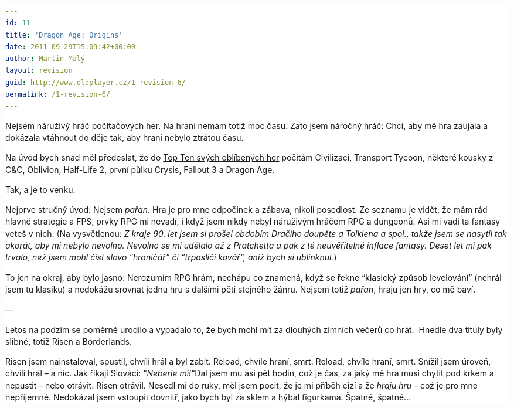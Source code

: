 ```yaml
---
id: 11
title: 'Dragon Age: Origins'
date: 2011-09-29T15:09:42+00:00
author: Martin Malý
layout: revision
guid: http://www.oldplayer.cz/1-revision-6/
permalink: /1-revision-6/
---
```

<div>
  <p>
    Nejsem náruživý hráč počítačových her. Na hraní nemám totiž moc času. Zato jsem náročný hráč: Chci, aby mě hra zaujala a dokázala vtáhnout do děje tak, aby hraní nebylo ztrátou času.
  </p>
  
  <p>
    Na úvod bych snad měl předeslat, že do <a href="http://www.misantrop.info/659545-nejlepsi-hra-vubec.php">Top Ten svých oblíbených her</a> počítám Civilizaci, Transport Tycoon, některé kousky z C&C, Oblivion, Half-Life 2, první půlku Crysis, Fallout 3 a Dragon Age.
  </p>
  
  <p>
    Tak, a je to venku.
  </p>
  
  <p>
    Nejprve stručný úvod: Nejsem <em>pařan</em>. Hra je pro mne odpočinek a zábava, nikoli posedlost. Ze seznamu je vidět, že mám rád hlavně strategie a FPS, prvky RPG mi nevadí, i když jsem nikdy nebyl náruživým hráčem RPG a dungeonů. Asi mi vadí ta fantasy veteš v nich. (Na vysvětlenou:<em> Z kraje 90. let jsem si prošel obdobím Dračího doupěte a Tolkiena a spol., takže jsem se nasytil tak akorát, aby mi nebylo nevolno. Nevolno se mi udělalo až z Pratchetta a pak z té neuvěřitelné inflace fantasy. Deset let mi pak trvalo, než jsem mohl číst slovo &#8220;hraničář&#8221; či &#8220;trpasličí kovář&#8221;, aniž bych si ublinknul.</em>)
  </p>
  
  <p>
    To jen na okraj, aby bylo jasno: Nerozumím RPG hrám, nechápu co znamená, když se řekne &#8220;klasický způsob levelování&#8221; (nehrál jsem tu klasiku) a nedokážu srovnat jednu hru s dalšími pěti stejného žánru. Nejsem totiž <em>pařan</em>, hraju jen hry, co mě baví.
  </p>
  
  <p>
    &#8212;
  </p>
  
  <p>
    Letos na podzim se poměrně urodilo a vypadalo to, že bych mohl mít za dlouhých zimních večerů co hrát.  Hnedle dva tituly byly slibné, totiž Risen a Borderlands.
  </p>
  
  <p>
    Risen jsem nainstaloval, spustil, chvíli hrál a byl zabit. Reload, chvíle hraní, smrt. Reload, chvíle hraní, smrt. Snížil jsem úroveň, chvíli hrál &#8211; a nic. Jak říkají Slováci: &#8220;<em>Neberie mi!</em>&#8220;Dal jsem mu asi pět hodin, což je čas, za jaký mě hra musí chytit pod krkem a nepustit &#8211; nebo otrávit. Risen otrávil. Nesedl mi do ruky, měl jsem pocit, že je mi příběh cizí a že <em>hraju hru</em> &#8211; což je pro mne nepříjemné. Nedokázal jsem vstoupit dovnitř, jako bych byl za sklem a hýbal figurkama. Špatné, špatné&#8230;
  </p>
  